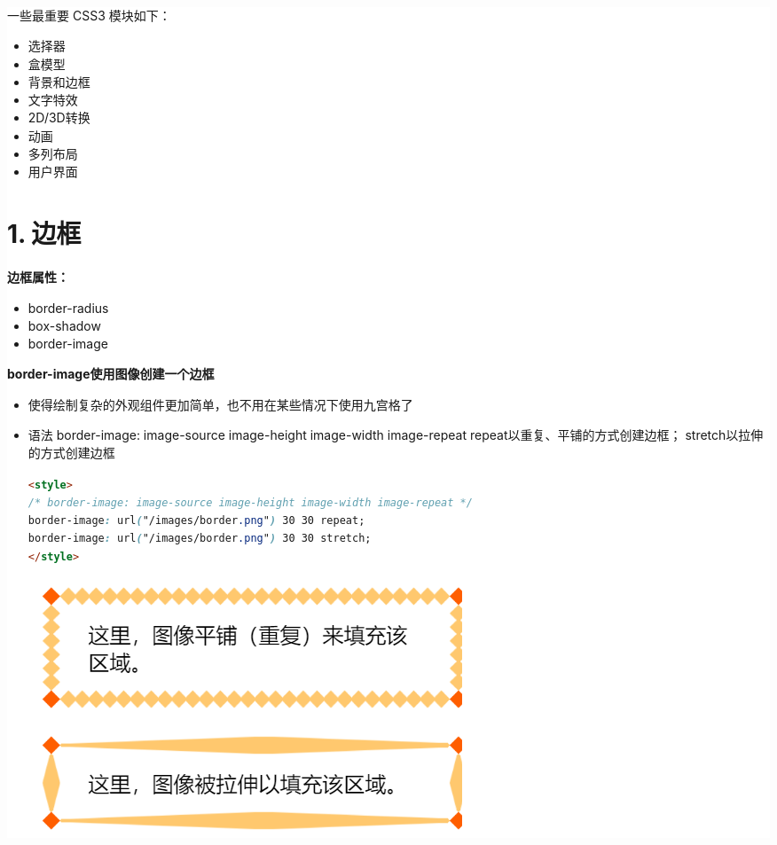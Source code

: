 一些最重要 CSS3 模块如下：

- 选择器
- 盒模型
- 背景和边框
- 文字特效
- 2D/3D转换
- 动画
- 多列布局
- 用户界面

# 1. 边框

**边框属性：**

- border-radius
- box-shadow
- border-image

**border-image使用图像创建一个边框**

* 使得绘制复杂的外观组件更加简单，也不用在某些情况下使用九宫格了

* 语法
  border-image: image-source image-height image-width image-repeat
  repeat以重复、平铺的方式创建边框；
  stretch以拉伸的方式创建边框

  ```html
  <style>
  /* border-image: image-source image-height image-width image-repeat */
  border-image: url("/images/border.png") 30 30 repeat;
  border-image: url("/images/border.png") 30 30 stretch;
  </style>
  ```

  ![1649747700442](1649747700442.png)

  
